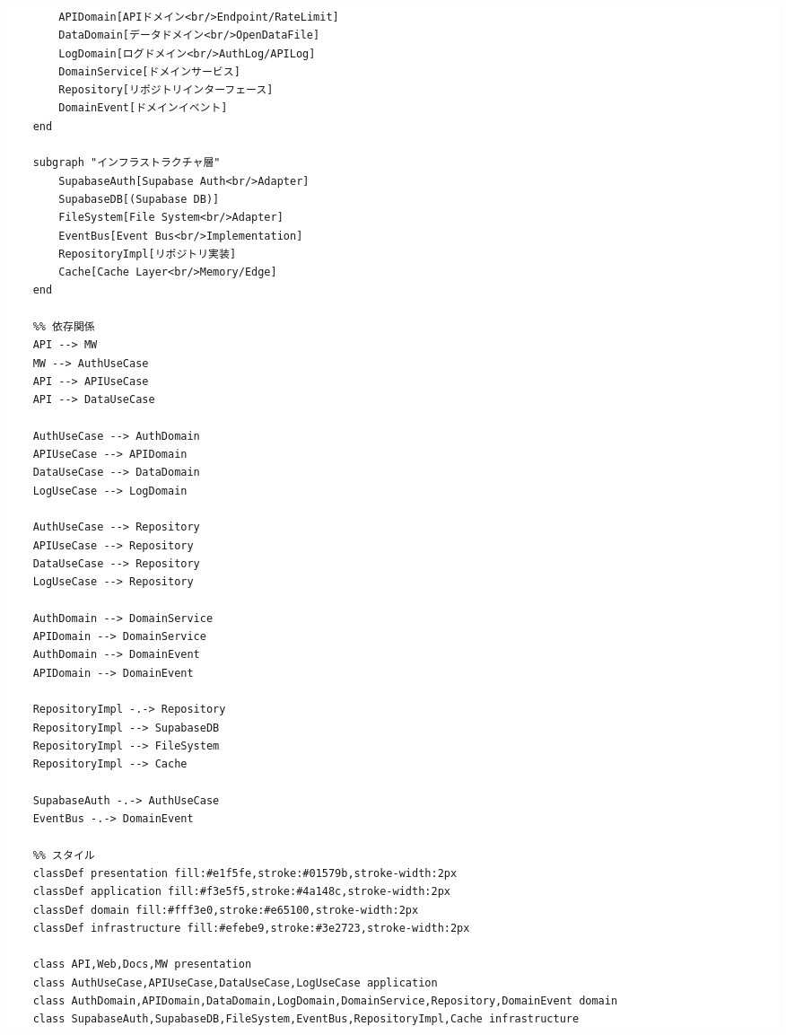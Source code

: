 ```mermaid
        APIDomain[APIドメイン<br/>Endpoint/RateLimit]
        DataDomain[データドメイン<br/>OpenDataFile]
        LogDomain[ログドメイン<br/>AuthLog/APILog]
        DomainService[ドメインサービス]
        Repository[リポジトリインターフェース]
        DomainEvent[ドメインイベント]
    end
    
    subgraph "インフラストラクチャ層"
        SupabaseAuth[Supabase Auth<br/>Adapter]
        SupabaseDB[(Supabase DB)]
        FileSystem[File System<br/>Adapter]
        EventBus[Event Bus<br/>Implementation]
        RepositoryImpl[リポジトリ実装]
        Cache[Cache Layer<br/>Memory/Edge]
    end
    
    %% 依存関係
    API --> MW
    MW --> AuthUseCase
    API --> APIUseCase
    API --> DataUseCase
    
    AuthUseCase --> AuthDomain
    APIUseCase --> APIDomain
    DataUseCase --> DataDomain
    LogUseCase --> LogDomain
    
    AuthUseCase --> Repository
    APIUseCase --> Repository
    DataUseCase --> Repository
    LogUseCase --> Repository
    
    AuthDomain --> DomainService
    APIDomain --> DomainService
    AuthDomain --> DomainEvent
    APIDomain --> DomainEvent
    
    RepositoryImpl -.-> Repository
    RepositoryImpl --> SupabaseDB
    RepositoryImpl --> FileSystem
    RepositoryImpl --> Cache
    
    SupabaseAuth -.-> AuthUseCase
    EventBus -.-> DomainEvent
    
    %% スタイル
    classDef presentation fill:#e1f5fe,stroke:#01579b,stroke-width:2px
    classDef application fill:#f3e5f5,stroke:#4a148c,stroke-width:2px
    classDef domain fill:#fff3e0,stroke:#e65100,stroke-width:2px
    classDef infrastructure fill:#efebe9,stroke:#3e2723,stroke-width:2px
    
    class API,Web,Docs,MW presentation
    class AuthUseCase,APIUseCase,DataUseCase,LogUseCase application
    class AuthDomain,APIDomain,DataDomain,LogDomain,DomainService,Repository,DomainEvent domain
    class SupabaseAuth,SupabaseDB,FileSystem,EventBus,RepositoryImpl,Cache infrastructure
```
